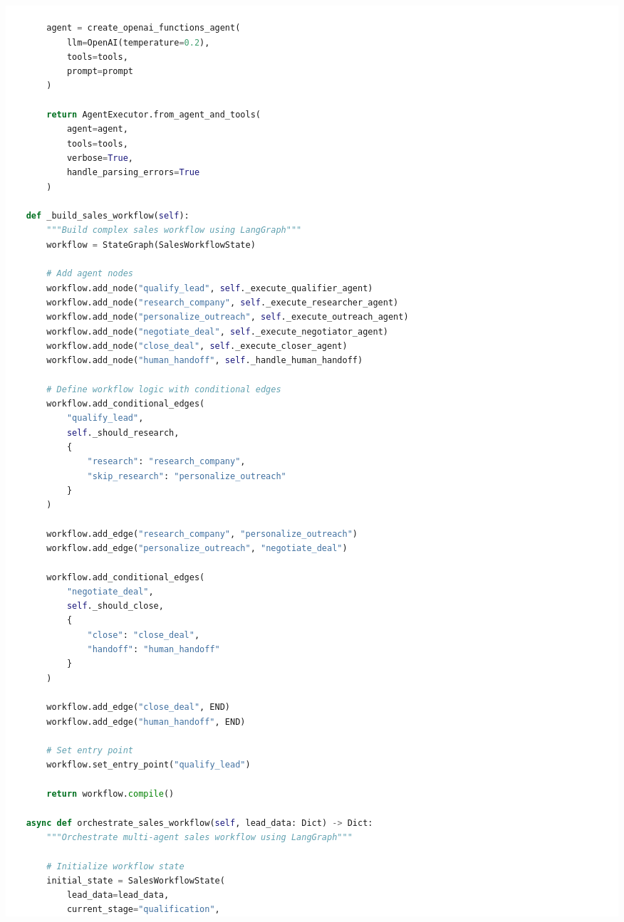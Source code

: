 ```python

        agent = create_openai_functions_agent(
            llm=OpenAI(temperature=0.2),
            tools=tools,
            prompt=prompt
        )

        return AgentExecutor.from_agent_and_tools(
            agent=agent,
            tools=tools,
            verbose=True,
            handle_parsing_errors=True
        )

    def _build_sales_workflow(self):
        """Build complex sales workflow using LangGraph"""
        workflow = StateGraph(SalesWorkflowState)

        # Add agent nodes
        workflow.add_node("qualify_lead", self._execute_qualifier_agent)
        workflow.add_node("research_company", self._execute_researcher_agent)
        workflow.add_node("personalize_outreach", self._execute_outreach_agent)
        workflow.add_node("negotiate_deal", self._execute_negotiator_agent)
        workflow.add_node("close_deal", self._execute_closer_agent)
        workflow.add_node("human_handoff", self._handle_human_handoff)

        # Define workflow logic with conditional edges
        workflow.add_conditional_edges(
            "qualify_lead",
            self._should_research,
            {
                "research": "research_company",
                "skip_research": "personalize_outreach"
            }
        )

        workflow.add_edge("research_company", "personalize_outreach")
        workflow.add_edge("personalize_outreach", "negotiate_deal")

        workflow.add_conditional_edges(
            "negotiate_deal",
            self._should_close,
            {
                "close": "close_deal",
                "handoff": "human_handoff"
            }
        )

        workflow.add_edge("close_deal", END)
        workflow.add_edge("human_handoff", END)

        # Set entry point
        workflow.set_entry_point("qualify_lead")

        return workflow.compile()

    async def orchestrate_sales_workflow(self, lead_data: Dict) -> Dict:
        """Orchestrate multi-agent sales workflow using LangGraph"""

        # Initialize workflow state
        initial_state = SalesWorkflowState(
            lead_data=lead_data,
            current_stage="qualification",
```